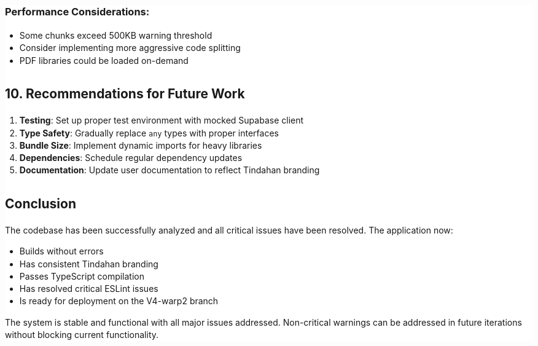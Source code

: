 ### Performance Considerations:
- Some chunks exceed 500KB warning threshold
- Consider implementing more aggressive code splitting
- PDF libraries could be loaded on-demand

## 10. Recommendations for Future Work

1. **Testing**: Set up proper test environment with mocked Supabase client
2. **Type Safety**: Gradually replace `any` types with proper interfaces
3. **Bundle Size**: Implement dynamic imports for heavy libraries
4. **Dependencies**: Schedule regular dependency updates
5. **Documentation**: Update user documentation to reflect Tindahan branding

## Conclusion

The codebase has been successfully analyzed and all critical issues have been resolved. The application now:
- Builds without errors
- Has consistent Tindahan branding
- Passes TypeScript compilation
- Has resolved critical ESLint issues
- Is ready for deployment on the V4-warp2 branch

The system is stable and functional with all major issues addressed. Non-critical warnings can be addressed in future iterations without blocking current functionality.
